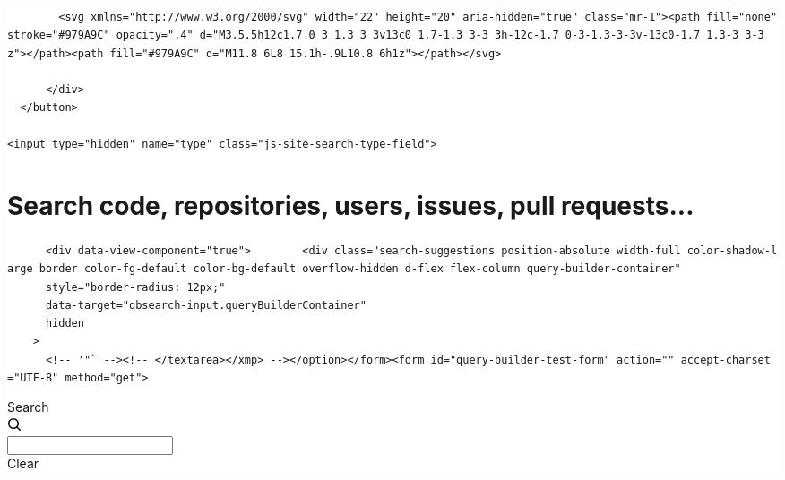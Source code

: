             <svg xmlns="http://www.w3.org/2000/svg" width="22" height="20" aria-hidden="true" class="mr-1"><path fill="none" stroke="#979A9C" opacity=".4" d="M3.5.5h12c1.7 0 3 1.3 3 3v13c0 1.7-1.3 3-3 3h-12c-1.7 0-3-1.3-3-3v-13c0-1.7 1.3-3 3-3z"></path><path fill="#979A9C" d="M11.8 6L8 15.1h-.9L10.8 6h1z"></path></svg>

          </div>
      </button>

    <input type="hidden" name="type" class="js-site-search-type-field">

    
<div class="Overlay--hidden " data-modal-dialog-overlay>
  <modal-dialog data-action="close:qbsearch-input#handleClose cancel:qbsearch-input#handleClose" data-target="qbsearch-input.searchSuggestionsDialog" role="dialog" id="search-suggestions-dialog" aria-modal="true" aria-labelledby="search-suggestions-dialog-header" data-view-component="true" class="Overlay Overlay--width-large Overlay--height-auto">
      <h1 id="search-suggestions-dialog-header" class="sr-only">Search code, repositories, users, issues, pull requests...</h1>
    <div class="Overlay-body Overlay-body--paddingNone">
      
          <div data-view-component="true">        <div class="search-suggestions position-absolute width-full color-shadow-large border color-fg-default color-bg-default overflow-hidden d-flex flex-column query-builder-container"
          style="border-radius: 12px;"
          data-target="qbsearch-input.queryBuilderContainer"
          hidden
        >
          <!-- '"` --><!-- </textarea></xmp> --></option></form><form id="query-builder-test-form" action="" accept-charset="UTF-8" method="get">
  <query-builder data-target="qbsearch-input.queryBuilder" id="query-builder-query-builder-test" data-filter-key=":" data-view-component="true" class="QueryBuilder search-query-builder">
    <div class="FormControl FormControl--fullWidth">
      <label id="query-builder-test-label" for="query-builder-test" class="FormControl-label sr-only">
        Search
      </label>
      <div class="QueryBuilder-StyledInput width-fit" data-target="query-builder.styledInput">
          <span id="query-builder-test-leadingvisual-wrap" class="FormControl-input-leadingVisualWrap QueryBuilder-leadingVisualWrap">
            <svg aria-hidden="true" height="16" viewBox="0 0 16 16" version="1.1" width="16" data-view-component="true" class="octicon octicon-search FormControl-input-leadingVisual">
    <path d="M10.68 11.74a6 6 0 0 1-7.922-8.982 6 6 0 0 1 8.982 7.922l3.04 3.04a.749.749 0 0 1-.326 1.275.749.749 0 0 1-.734-.215ZM11.5 7a4.499 4.499 0 1 0-8.997 0A4.499 4.499 0 0 0 11.5 7Z"></path>
</svg>
          </span>
        <div data-target="query-builder.styledInputContainer" class="QueryBuilder-StyledInputContainer">
          <div
            aria-hidden="true"
            class="QueryBuilder-StyledInputContent"
            data-target="query-builder.styledInputContent"
          ></div>
          <div class="QueryBuilder-InputWrapper">
            <div aria-hidden="true" class="QueryBuilder-Sizer" data-target="query-builder.sizer"></div>
            <input id="query-builder-test" name="query-builder-test" value="" autocomplete="off" type="text" role="combobox" spellcheck="false" aria-expanded="false" data-target="query-builder.input" data-action="
          input:query-builder#inputChange
          blur:query-builder#inputBlur
          keydown:query-builder#inputKeydown
          focus:query-builder#inputFocus
        " data-view-component="true" class="FormControl-input QueryBuilder-Input FormControl-medium" />
          </div>
        </div>
          <span class="sr-only" id="query-builder-test-clear">Clear</span>
          